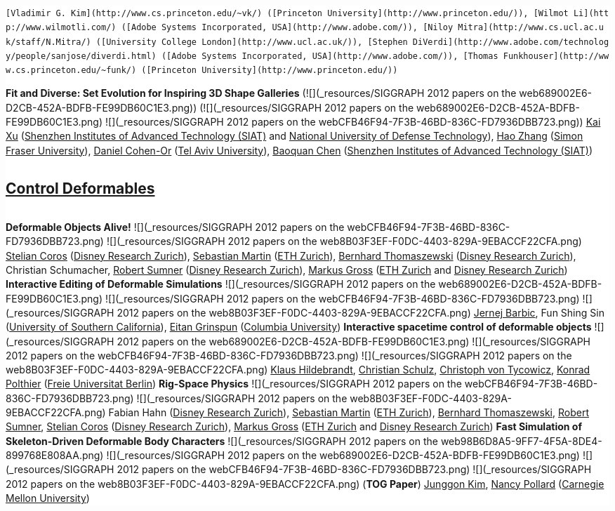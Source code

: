     [Vladimir G. Kim](http://www.cs.princeton.edu/~vk/) ([Princeton University](http://www.princeton.edu/)), [Wilmot Li](http://www.wilmotli.com/) ([Adobe Systems Incorporated, USA](http://www.adobe.com/)), [Niloy Mitra](http://www.cs.ucl.ac.uk/staff/N.Mitra/) ([University College London](http://www.ucl.ac.uk/)), [Stephen DiVerdi](http://www.adobe.com/technology/people/sanjose/diverdi.html) ([Adobe Systems Incorporated, USA](http://www.adobe.com/)), [Thomas Funkhouser](http://www.cs.princeton.edu/~funk/) ([Princeton University](http://www.princeton.edu/))
**Fit and Diverse: Set Evolution for Inspiring 3D Shape Galleries** (![](_resources/SIGGRAPH 2012 papers on the web689002E6-D2CB-452A-BDFB-FE99DB60C1E3.png)) (![](_resources/SIGGRAPH 2012 papers on the web689002E6-D2CB-452A-BDFB-FE99DB60C1E3.png) ![](_resources/SIGGRAPH 2012 papers on the webCFB46F94-7F3B-46BD-836C-FD7936DBB723.png))
    [Kai Xu](http://www.kevinkaixu.net/k/index.html) ([Shenzhen Institutes of Advanced Technology (SIAT)](http://english.siat.cas.cn/) and [National University of Defense Technology](http://english.nudt.edu.cn/)), [Hao Zhang](http://www.cs.sfu.ca/~haoz) ([Simon Fraser University](http://www.sfu.ca/)), [Daniel Cohen-Or](http://www.math.tau.ac.il/~dcor/) ([Tel Aviv University](http://www.tau.ac.il/)), [Baoquan Chen](http://web.siat.ac.cn/~baoquan/) ([Shenzhen Institutes of Advanced Technology (SIAT)](http://english.siat.cas.cn/))

## [Control Deformables](http://s2012.siggraph.org/attendees/sessions/100-60)

##

**Deformable Objects Alive!** ![](_resources/SIGGRAPH 2012 papers on the webCFB46F94-7F3B-46BD-836C-FD7936DBB723.png) ![](_resources/SIGGRAPH 2012 papers on the web8B03F3EF-F0DC-4403-829A-9EBACCF22CFA.png)
    [Stelian Coros](http://www.cs.ubc.ca/~scoros/) ([Disney Research Zurich](http://www.disneyresearch.com/)), [Sebastian Martin](http://graphics.ethz.ch/~smartin/) ([ETH Zurich](http://www.ethz.ch/)), [Bernhard Thomaszewski](http://graphics.ethz.ch/~bthomasz/) ([Disney Research Zurich](http://www.disneyresearch.com/)), Christian Schumacher, [Robert Sumner](http://www.disneyresearch.com/people/senior_research_scientists/bob_sumner.htm) ([Disney Research Zurich](http://www.disneyresearch.com/)), [Markus Gross](http://graphics.ethz.ch/~grossm/) ([ETH Zurich](http://www.ethz.ch/) and [Disney Research Zurich](http://www.disneyresearch.com/))
**Interactive Editing of Deformable Simulations** ![](_resources/SIGGRAPH 2012 papers on the web689002E6-D2CB-452A-BDFB-FE99DB60C1E3.png) ![](_resources/SIGGRAPH 2012 papers on the webCFB46F94-7F3B-46BD-836C-FD7936DBB723.png) ![](_resources/SIGGRAPH 2012 papers on the web8B03F3EF-F0DC-4403-829A-9EBACCF22CFA.png)
    [Jernej Barbic](http://www-bcf.usc.edu/~jbarbic/), Fun Shing Sin ([University of Southern California](http://www.cs.usc.edu/)), [Eitan Grinspun](http://www.cs.columbia.edu/~eitan/) ([Columbia University](http://www.columbia.edu/))
**Interactive spacetime control of deformable objects** ![](_resources/SIGGRAPH 2012 papers on the web689002E6-D2CB-452A-BDFB-FE99DB60C1E3.png) ![](_resources/SIGGRAPH 2012 papers on the webCFB46F94-7F3B-46BD-836C-FD7936DBB723.png) ![](_resources/SIGGRAPH 2012 papers on the web8B03F3EF-F0DC-4403-829A-9EBACCF22CFA.png)
    [Klaus Hildebrandt](http://page.mi.fu-berlin.de/klaushil/), [Christian Schulz](http://geom.mi.fu-berlin.de/people/schulz.html), [Christoph von Tycowicz](http://page.mi.fu-berlin.de/tycowicz/), [Konrad Polthier](http://geom.mi.fu-berlin.de/people/polthier.html) ([Freie Universitat Berlin](http://www.fu-berlin.de/en/index.html))
**Rig-Space Physics** ![](_resources/SIGGRAPH 2012 papers on the webCFB46F94-7F3B-46BD-836C-FD7936DBB723.png) ![](_resources/SIGGRAPH 2012 papers on the web8B03F3EF-F0DC-4403-829A-9EBACCF22CFA.png)
    Fabian Hahn ([Disney Research Zurich](http://www.disneyresearch.com/)), [Sebastian Martin](http://graphics.ethz.ch/~smartin/) ([ETH Zurich](http://www.ethz.ch/)), [Bernhard Thomaszewski](http://graphics.ethz.ch/~bthomasz/), [Robert Sumner](http://www.disneyresearch.com/people/senior_research_scientists/bob_sumner.htm), [Stelian Coros](http://www.cs.ubc.ca/~scoros/) ([Disney Research Zurich](http://www.disneyresearch.com/)), [Markus Gross](http://graphics.ethz.ch/~grossm/) ([ETH Zurich](http://www.ethz.ch/) and [Disney Research Zurich](http://www.disneyresearch.com/))
**Fast Simulation of Skeleton-Driven Deformable Body Characters** ![](_resources/SIGGRAPH 2012 papers on the web98B6D8A5-9FF7-4F5A-8DE4-899768E808AA.png) ![](_resources/SIGGRAPH 2012 papers on the web689002E6-D2CB-452A-BDFB-FE99DB60C1E3.png) ![](_resources/SIGGRAPH 2012 papers on the webCFB46F94-7F3B-46BD-836C-FD7936DBB723.png) ![](_resources/SIGGRAPH 2012 papers on the web8B03F3EF-F0DC-4403-829A-9EBACCF22CFA.png) (**TOG Paper**)
    [Junggon Kim](http://www.cs.cmu.edu/~junggon/), [Nancy Pollard](http://www.cs.cmu.edu/~nsp/) ([Carnegie Mellon University](http://www.cmu.edu/))
